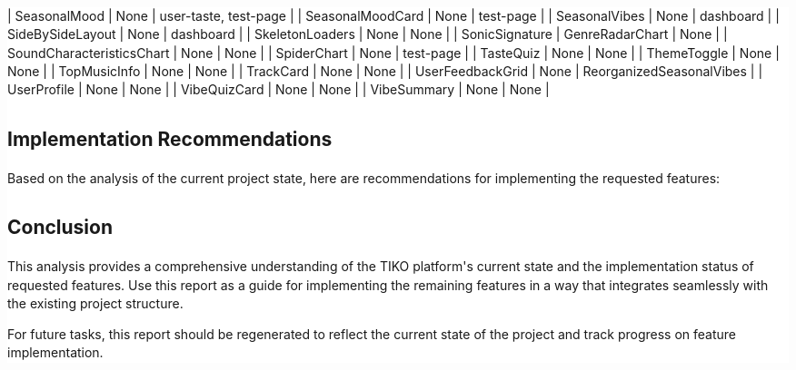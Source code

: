 | SeasonalMood | None | user-taste, test-page |
| SeasonalMoodCard | None | test-page |
| SeasonalVibes | None | dashboard |
| SideBySideLayout | None | dashboard |
| SkeletonLoaders | None | None |
| SonicSignature | GenreRadarChart | None |
| SoundCharacteristicsChart | None | None |
| SpiderChart | None | test-page |
| TasteQuiz | None | None |
| ThemeToggle | None | None |
| TopMusicInfo | None | None |
| TrackCard | None | None |
| UserFeedbackGrid | None | ReorganizedSeasonalVibes |
| UserProfile | None | None |
| VibeQuizCard | None | None |
| VibeSummary | None | None |

## Implementation Recommendations
Based on the analysis of the current project state, here are recommendations for implementing the requested features:


## Conclusion
This analysis provides a comprehensive understanding of the TIKO platform's current state and the implementation status of requested features. Use this report as a guide for implementing the remaining features in a way that integrates seamlessly with the existing project structure.

For future tasks, this report should be regenerated to reflect the current state of the project and track progress on feature implementation.
